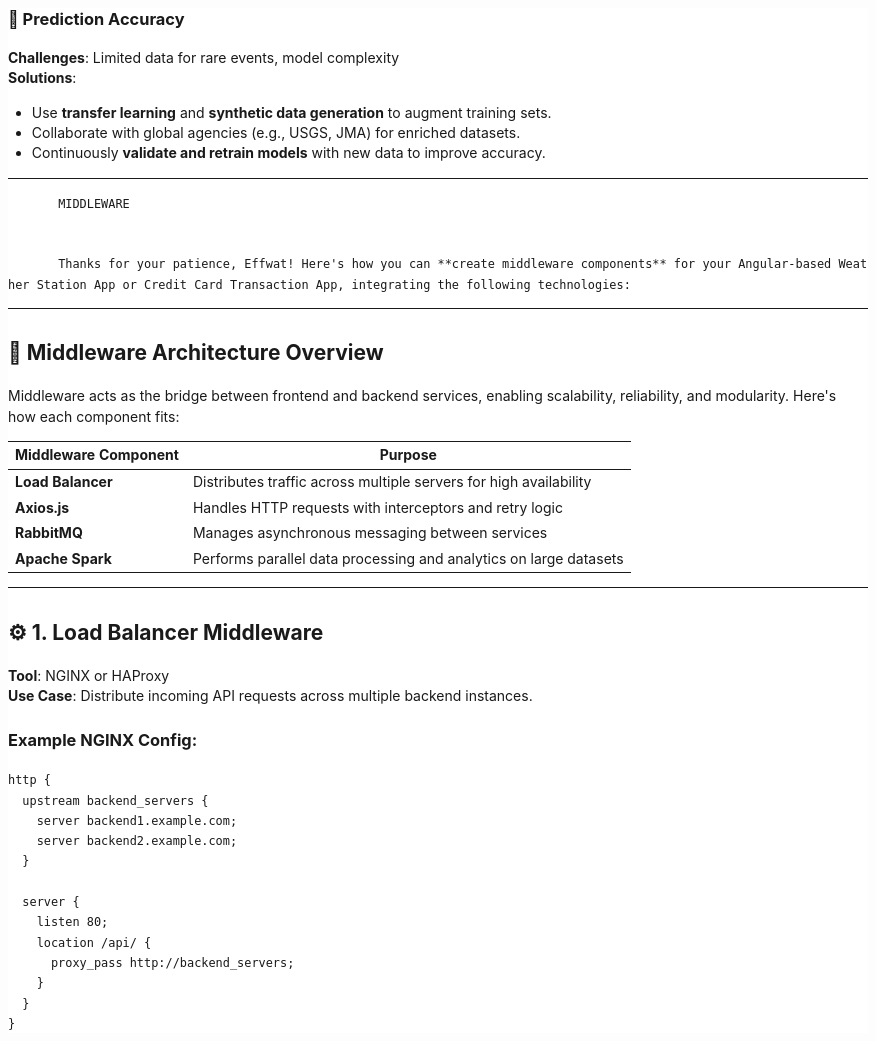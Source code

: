
### 🎯 Prediction Accuracy
**Challenges**: Limited data for rare events, model complexity  
**Solutions**:
- Use **transfer learning** and **synthetic data generation** to augment training sets.
- Collaborate with global agencies (e.g., USGS, JMA) for enriched datasets.
- Continuously **validate and retrain models** with new data to improve accuracy.

---





           MIDDLEWARE


           Thanks for your patience, Effwat! Here's how you can **create middleware components** for your Angular-based Weather Station App or Credit Card Transaction App, integrating the following technologies:

---

## 🧠 Middleware Architecture Overview

Middleware acts as the bridge between frontend and backend services, enabling scalability, reliability, and modularity. Here's how each component fits:

| Middleware Component | Purpose |
|----------------------|---------|
| **Load Balancer** | Distributes traffic across multiple servers for high availability |
| **Axios.js** | Handles HTTP requests with interceptors and retry logic |
| **RabbitMQ** | Manages asynchronous messaging between services |
| **Apache Spark** | Performs parallel data processing and analytics on large datasets |

---

## ⚙️ 1. Load Balancer Middleware

**Tool**: NGINX or HAProxy  
**Use Case**: Distribute incoming API requests across multiple backend instances.

### Example NGINX Config:
```nginx
http {
  upstream backend_servers {
    server backend1.example.com;
    server backend2.example.com;
  }

  server {
    listen 80;
    location /api/ {
      proxy_pass http://backend_servers;
    }
  }
}
```

